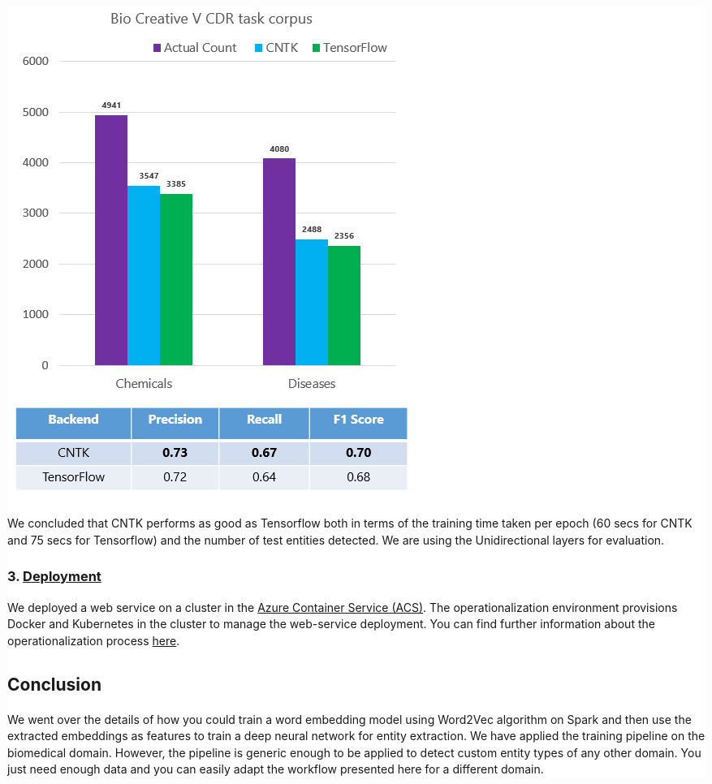 ![Model Comparison 6](./media/scenario-tdsp-biomedical-recognition/mc6.png)

We concluded that CNTK performs as good as Tensorflow both in terms of the training time taken per epoch (60 secs for CNTK and 75 secs for Tensorflow) and the number of test entities detected. We are using the Unidirectional layers for evaluation.


### 3. [Deployment](https://github.com/Azure/MachineLearningSamples-BiomedicalEntityExtraction/tree/master/Code/03_Deployment)
We deployed a web service on a cluster in the [Azure Container Service (ACS)](https://azure.microsoft.com/en-us/services/container-service/). The operationalization environment provisions Docker and Kubernetes in the cluster to manage the web-service deployment. You can find further information about the operationalization process [here](model-management-service-deploy.md ).


## Conclusion

We went over the details of how you could train a word embedding model using Word2Vec algorithm on Spark and then use the extracted embeddings as features to train a deep neural network for entity extraction. We have applied the training pipeline on the biomedical domain. However, the pipeline is generic enough to be applied to detect custom entity types of any other domain. You just need enough data and you can easily adapt the workflow presented here for a different domain.
